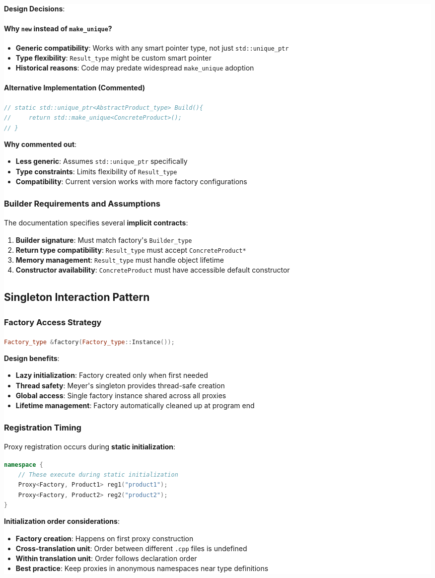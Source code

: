 **Design Decisions**:

#### Why `new` instead of `make_unique`?
- **Generic compatibility**: Works with any smart pointer type, not just `std::unique_ptr`
- **Type flexibility**: `Result_type` might be custom smart pointer
- **Historical reasons**: Code may predate widespread `make_unique` adoption

#### Alternative Implementation (Commented)
```cpp
// static std::unique_ptr<AbstractProduct_type> Build(){
//     return std::make_unique<ConcreteProduct>();
// }
```

**Why commented out**:
- **Less generic**: Assumes `std::unique_ptr` specifically
- **Type constraints**: Limits flexibility of `Result_type`
- **Compatibility**: Current version works with more factory configurations

### Builder Requirements and Assumptions

The documentation specifies several **implicit contracts**:

1. **Builder signature**: Must match factory's `Builder_type`
2. **Return type compatibility**: `Result_type` must accept `ConcreteProduct*`
3. **Memory management**: `Result_type` must handle object lifetime
4. **Constructor availability**: `ConcreteProduct` must have accessible default constructor

## Singleton Interaction Pattern

### Factory Access Strategy

```cpp
Factory_type &factory(Factory_type::Instance());
```

**Design benefits**:
- **Lazy initialization**: Factory created only when first needed
- **Thread safety**: Meyer's singleton provides thread-safe creation
- **Global access**: Single factory instance shared across all proxies
- **Lifetime management**: Factory automatically cleaned up at program end

### Registration Timing

Proxy registration occurs during **static initialization**:

```cpp
namespace {
    // These execute during static initialization
    Proxy<Factory, Product1> reg1("product1");
    Proxy<Factory, Product2> reg2("product2");
}
```

**Initialization order considerations**:
- **Factory creation**: Happens on first proxy construction
- **Cross-translation unit**: Order between different `.cpp` files is undefined
- **Within translation unit**: Order follows declaration order
- **Best practice**: Keep proxies in anonymous namespaces near type definitions

